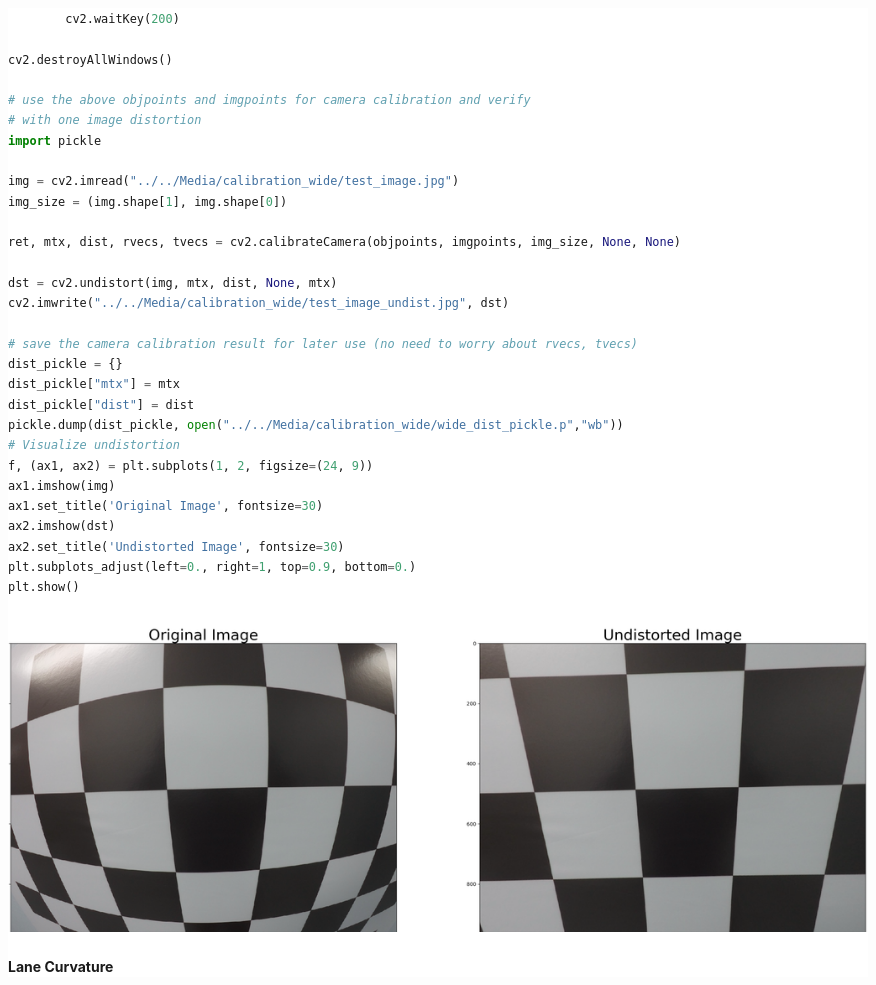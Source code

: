 ```python
        cv2.waitKey(200)

cv2.destroyAllWindows()

# use the above objpoints and imgpoints for camera calibration and verify
# with one image distortion
import pickle

img = cv2.imread("../../Media/calibration_wide/test_image.jpg")
img_size = (img.shape[1], img.shape[0])

ret, mtx, dist, rvecs, tvecs = cv2.calibrateCamera(objpoints, imgpoints, img_size, None, None)

dst = cv2.undistort(img, mtx, dist, None, mtx)
cv2.imwrite("../../Media/calibration_wide/test_image_undist.jpg", dst)

# save the camera calibration result for later use (no need to worry about rvecs, tvecs)
dist_pickle = {}
dist_pickle["mtx"] = mtx
dist_pickle["dist"] = dist
pickle.dump(dist_pickle, open("../../Media/calibration_wide/wide_dist_pickle.p","wb"))
# Visualize undistortion
f, (ax1, ax2) = plt.subplots(1, 2, figsize=(24, 9))
ax1.imshow(img)
ax1.set_title('Original Image', fontsize=30)
ax2.imshow(dst)
ax2.set_title('Undistorted Image', fontsize=30)
plt.subplots_adjust(left=0., right=1, top=0.9, bottom=0.)
plt.show()
```

![calibrationTestCalibrated_2](../Media/calibrationTestCalibrated_2.png)

#### Lane Curvature
